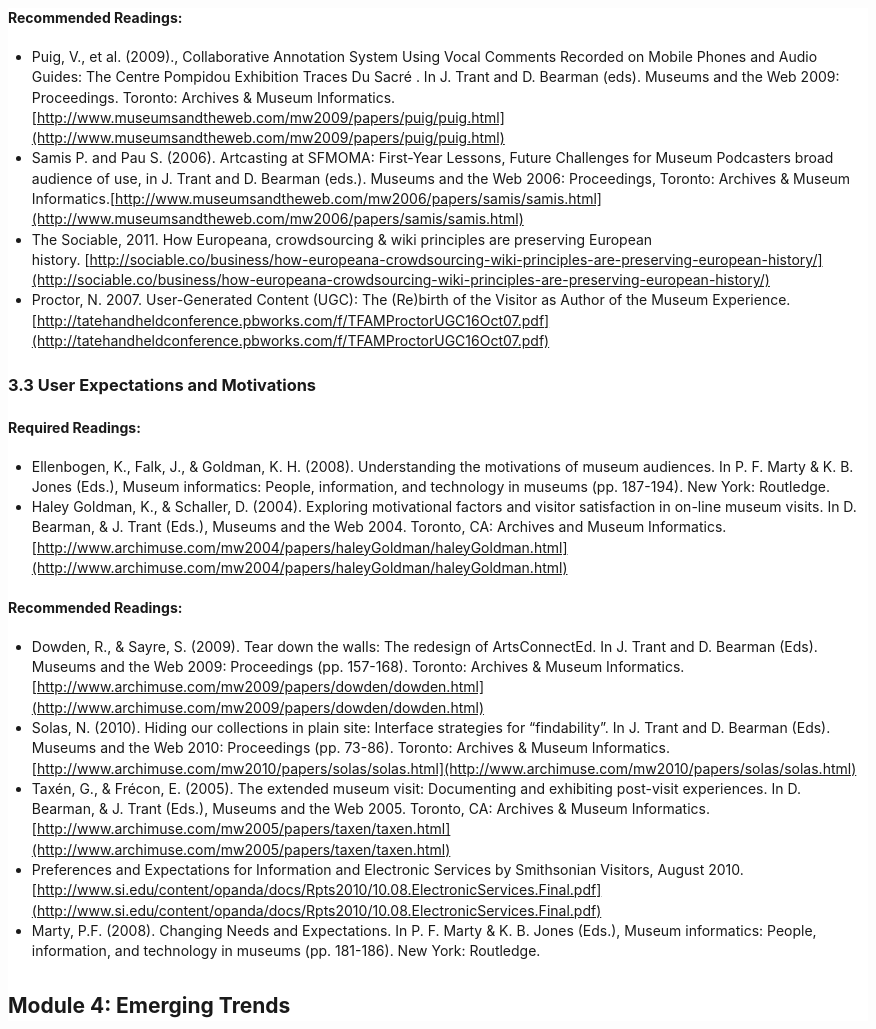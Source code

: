 #### Recommended Readings:

*   Puig, V., et al. (2009)., Collaborative Annotation System Using Vocal Comments Recorded on Mobile Phones and Audio Guides: The Centre Pompidou Exhibition Traces Du Sacré . In J. Trant and D. Bearman (eds). Museums and the Web 2009: Proceedings. Toronto: Archives & Museum Informatics.[http://www.museumsandtheweb.com/mw2009/papers/puig/puig.html](http://www.museumsandtheweb.com/mw2009/papers/puig/puig.html)
*   Samis P. and Pau S. (2006). Artcasting at SFMOMA: First-Year Lessons, Future Challenges for Museum Podcasters broad audience of use, in J. Trant and D. Bearman (eds.). Museums and the Web 2006: Proceedings, Toronto: Archives & Museum Informatics.[http://www.museumsandtheweb.com/mw2006/papers/samis/samis.html](http://www.museumsandtheweb.com/mw2006/papers/samis/samis.html)
*   The Sociable, 2011\. How Europeana, crowdsourcing & wiki principles are preserving European history. [http://sociable.co/business/how-europeana-crowdsourcing-wiki-principles-are-preserving-european-history/](http://sociable.co/business/how-europeana-crowdsourcing-wiki-principles-are-preserving-european-history/)
*   Proctor, N. 2007\. User-Generated Content (UGC): The (Re)birth of the Visitor as Author of the Museum Experience.[http://tatehandheldconference.pbworks.com/f/TFAMProctorUGC16Oct07.pdf](http://tatehandheldconference.pbworks.com/f/TFAMProctorUGC16Oct07.pdf)

### 3.3 User Expectations and Motivations

#### Required Readings:

*   Ellenbogen, K., Falk, J., & Goldman, K. H. (2008). Understanding the motivations of museum audiences. In P. F. Marty & K. B. Jones (Eds.), Museum informatics: People, information, and technology in museums (pp. 187-194). New York: Routledge.
*   Haley Goldman, K., & Schaller, D. (2004). Exploring motivational factors and visitor satisfaction in on-line museum visits. In D. Bearman, & J. Trant (Eds.), Museums and the Web 2004\. Toronto, CA: Archives and Museum Informatics.[http://www.archimuse.com/mw2004/papers/haleyGoldman/haleyGoldman.html](http://www.archimuse.com/mw2004/papers/haleyGoldman/haleyGoldman.html)

#### Recommended Readings:

*   Dowden, R., & Sayre, S. (2009). Tear down the walls: The redesign of ArtsConnectEd. In J. Trant and D. Bearman (Eds). Museums and the Web 2009: Proceedings (pp. 157-168). Toronto: Archives & Museum Informatics.[http://www.archimuse.com/mw2009/papers/dowden/dowden.html](http://www.archimuse.com/mw2009/papers/dowden/dowden.html)
*   Solas, N. (2010). Hiding our collections in plain site: Interface strategies for “findability”. In J. Trant and D. Bearman (Eds). Museums and the Web 2010: Proceedings (pp. 73-86). Toronto: Archives & Museum Informatics.[http://www.archimuse.com/mw2010/papers/solas/solas.html](http://www.archimuse.com/mw2010/papers/solas/solas.html)
*   Taxén, G., & Frécon, E. (2005). The extended museum visit: Documenting and exhibiting post-visit experiences. In D. Bearman, & J. Trant (Eds.), Museums and the Web 2005\. Toronto, CA: Archives & Museum Informatics.[http://www.archimuse.com/mw2005/papers/taxen/taxen.html](http://www.archimuse.com/mw2005/papers/taxen/taxen.html)
*   Preferences and Expectations for Information and Electronic Services by Smithsonian Visitors, August 2010.[http://www.si.edu/content/opanda/docs/Rpts2010/10.08.ElectronicServices.Final.pdf](http://www.si.edu/content/opanda/docs/Rpts2010/10.08.ElectronicServices.Final.pdf)
*   Marty, P.F. (2008). Changing Needs and Expectations. In P. F. Marty & K. B. Jones (Eds.), Museum informatics: People, information, and technology in museums (pp. 181-186). New York: Routledge.

## Module 4: Emerging Trends
